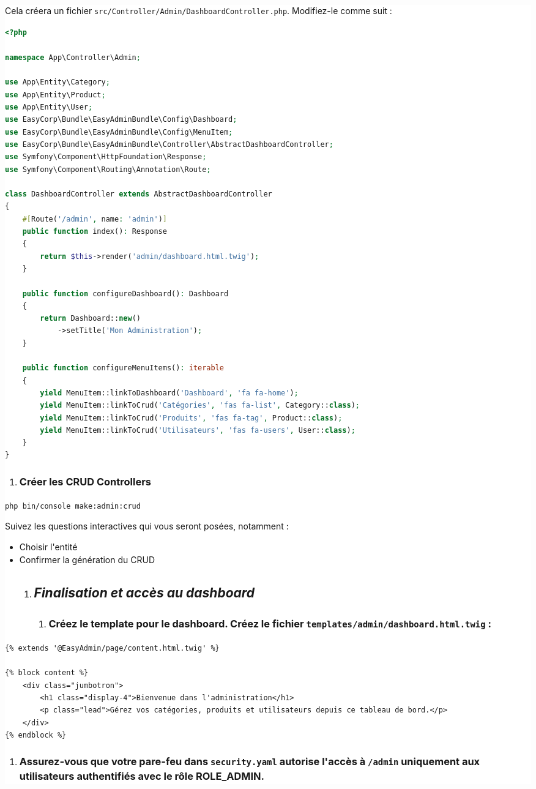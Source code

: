 Cela créera un fichier `src/Controller/Admin/DashboardController.php`. Modifiez-le comme suit :
~~~ php
<?php

namespace App\Controller\Admin;

use App\Entity\Category;
use App\Entity\Product;
use App\Entity\User;
use EasyCorp\Bundle\EasyAdminBundle\Config\Dashboard;
use EasyCorp\Bundle\EasyAdminBundle\Config\MenuItem;
use EasyCorp\Bundle\EasyAdminBundle\Controller\AbstractDashboardController;
use Symfony\Component\HttpFoundation\Response;
use Symfony\Component\Routing\Annotation\Route;

class DashboardController extends AbstractDashboardController
{
    #[Route('/admin', name: 'admin')]
    public function index(): Response
    {
        return $this->render('admin/dashboard.html.twig');
    }

    public function configureDashboard(): Dashboard
    {
        return Dashboard::new()
            ->setTitle('Mon Administration');
    }

    public function configureMenuItems(): iterable
    {
        yield MenuItem::linkToDashboard('Dashboard', 'fa fa-home');
        yield MenuItem::linkToCrud('Catégories', 'fas fa-list', Category::class);
        yield MenuItem::linkToCrud('Produits', 'fas fa-tag', Product::class);
        yield MenuItem::linkToCrud('Utilisateurs', 'fas fa-users', User::class);
    }
}
~~~
~~~ php

~~~
1. ### <a name="_toc189146713"></a>Créer les CRUD Controllers
~~~ bash
php bin/console make:admin:crud
~~~

Suivez les questions interactives qui vous seront posées, notamment : 

- Choisir l'entité 
- Confirmer la génération du CRUD
  1. ## <a name="_toc189146714"></a>***Finalisation et accès au dashboard***
     1. ### <a name="_toc189146715"></a>**Créez le template pour le dashboard. Créez le fichier `templates/admin/dashboard.html.twig` :**
~~~ twig
{% extends '@EasyAdmin/page/content.html.twig' %}

{% block content %}
    <div class="jumbotron">
        <h1 class="display-4">Bienvenue dans l'administration</h1>
        <p class="lead">Gérez vos catégories, produits et utilisateurs depuis ce tableau de bord.</p>
    </div>
{% endblock %}
~~~
1. ### <a name="_toc189146716"></a>**Assurez-vous que votre pare-feu dans `security.yaml` autorise l'accès à `/admin` uniquement aux utilisateurs authentifiés avec le rôle ROLE\_ADMIN.**